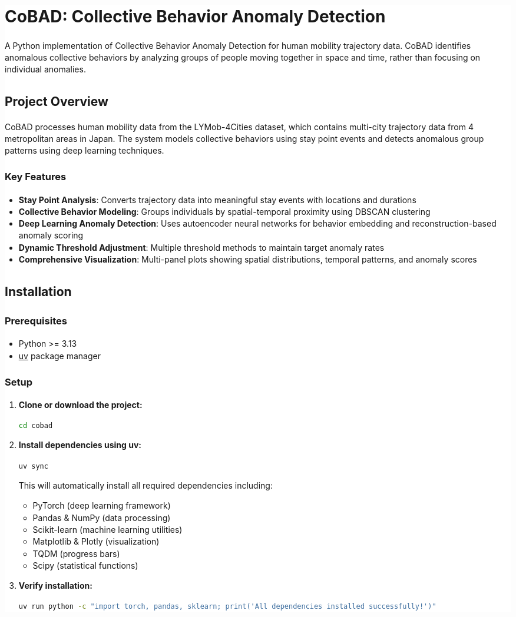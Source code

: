 # CoBAD: Collective Behavior Anomaly Detection

A Python implementation of Collective Behavior Anomaly Detection for human mobility trajectory data. CoBAD identifies anomalous collective behaviors by analyzing groups of people moving together in space and time, rather than focusing on individual anomalies.

## Project Overview

CoBAD processes human mobility data from the LYMob-4Cities dataset, which contains multi-city trajectory data from 4 metropolitan areas in Japan. The system models collective behaviors using stay point events and detects anomalous group patterns using deep learning techniques.

### Key Features

- **Stay Point Analysis**: Converts trajectory data into meaningful stay events with locations and durations
- **Collective Behavior Modeling**: Groups individuals by spatial-temporal proximity using DBSCAN clustering
- **Deep Learning Anomaly Detection**: Uses autoencoder neural networks for behavior embedding and reconstruction-based anomaly scoring
- **Dynamic Threshold Adjustment**: Multiple threshold methods to maintain target anomaly rates
- **Comprehensive Visualization**: Multi-panel plots showing spatial distributions, temporal patterns, and anomaly scores

## Installation

### Prerequisites

- Python >= 3.13
- [uv](https://docs.astral.sh/uv/) package manager

### Setup

1. **Clone or download the project:**
   ```bash
   cd cobad
   ```

2. **Install dependencies using uv:**
   ```bash
   uv sync
   ```

   This will automatically install all required dependencies including:
   - PyTorch (deep learning framework)
   - Pandas & NumPy (data processing)
   - Scikit-learn (machine learning utilities)
   - Matplotlib & Plotly (visualization)
   - TQDM (progress bars)
   - Scipy (statistical functions)

3. **Verify installation:**
   ```bash
   uv run python -c "import torch, pandas, sklearn; print('All dependencies installed successfully!')"
   ```
